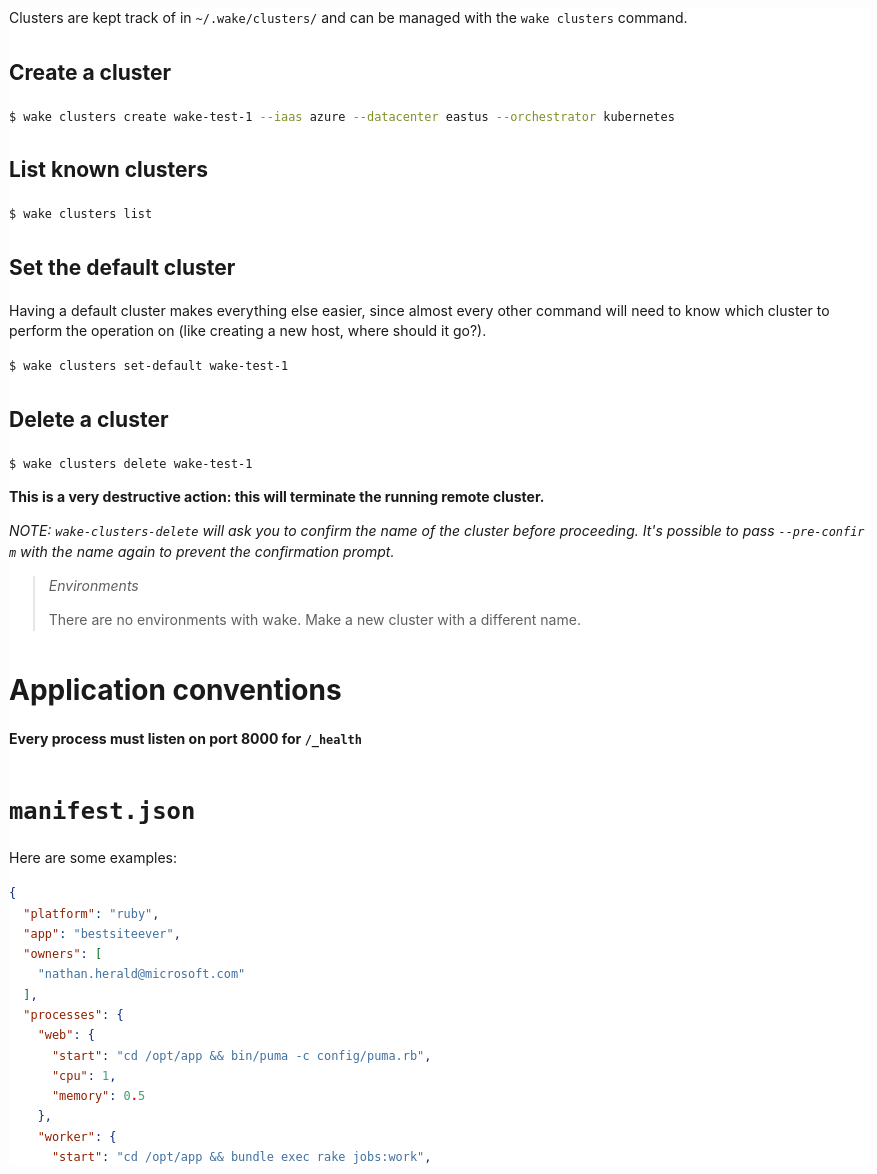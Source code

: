 Clusters are kept track of in `~/.wake/clusters/` and can be managed with
the `wake clusters` command.

## Create a cluster

```sh
$ wake clusters create wake-test-1 --iaas azure --datacenter eastus --orchestrator kubernetes
```

## List known clusters

```sh
$ wake clusters list
```

## Set the default cluster

Having a default cluster makes everything else easier, since almost
every other command will need to know which cluster to perform the
operation on (like creating a new host, where should it go?).

```sh
$ wake clusters set-default wake-test-1
```

## Delete a cluster

```sh
$ wake clusters delete wake-test-1
```

**This is a very destructive action: this will terminate the running
remote cluster.**

_NOTE: `wake-clusters-delete` will ask you to confirm the name of the
cluster before proceeding. It's possible to pass `--pre-confirm` with
the name again to prevent the confirmation prompt._

> *Environments*
>
> There are no environments with wake. Make a new cluster with a different name.

# Application conventions

**Every process must listen on port 8000 for `/_health`**

# `manifest.json`

Here are some examples:

```json
{
  "platform": "ruby",
  "app": "bestsiteever",
  "owners": [
    "nathan.herald@microsoft.com"
  ],
  "processes": {
    "web": {
      "start": "cd /opt/app && bin/puma -c config/puma.rb",
      "cpu": 1,
      "memory": 0.5
    },
    "worker": {
      "start": "cd /opt/app && bundle exec rake jobs:work",
```